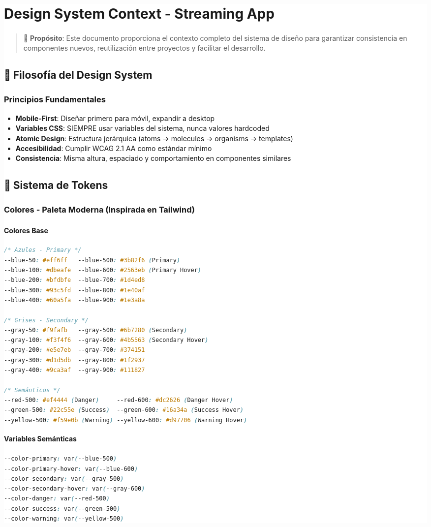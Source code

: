 # Design System Context - Streaming App

> 🎨 **Propósito**: Este documento proporciona el contexto completo del sistema de diseño para garantizar consistencia en componentes nuevos, reutilización entre proyectos y facilitar el desarrollo.

## 🎯 Filosofía del Design System

### Principios Fundamentales
- **Mobile-First**: Diseñar primero para móvil, expandir a desktop
- **Variables CSS**: SIEMPRE usar variables del sistema, nunca valores hardcoded
- **Atomic Design**: Estructura jerárquica (atoms → molecules → organisms → templates)
- **Accesibilidad**: Cumplir WCAG 2.1 AA como estándar mínimo
- **Consistencia**: Misma altura, espaciado y comportamiento en componentes similares

## 🎨 Sistema de Tokens

### Colores - Paleta Moderna (Inspirada en Tailwind)

#### **Colores Base**
```css
/* Azules - Primary */
--blue-50: #eff6ff   --blue-500: #3b82f6 (Primary)
--blue-100: #dbeafe  --blue-600: #2563eb (Primary Hover)
--blue-200: #bfdbfe  --blue-700: #1d4ed8
--blue-300: #93c5fd  --blue-800: #1e40af
--blue-400: #60a5fa  --blue-900: #1e3a8a

/* Grises - Secondary */
--gray-50: #f9fafb   --gray-500: #6b7280 (Secondary)
--gray-100: #f3f4f6  --gray-600: #4b5563 (Secondary Hover)
--gray-200: #e5e7eb  --gray-700: #374151
--gray-300: #d1d5db  --gray-800: #1f2937
--gray-400: #9ca3af  --gray-900: #111827

/* Semánticos */
--red-500: #ef4444 (Danger)     --red-600: #dc2626 (Danger Hover)
--green-500: #22c55e (Success)  --green-600: #16a34a (Success Hover)
--yellow-500: #f59e0b (Warning) --yellow-600: #d97706 (Warning Hover)
```

#### **Variables Semánticas**
```css
--color-primary: var(--blue-500)
--color-primary-hover: var(--blue-600)
--color-secondary: var(--gray-500)
--color-secondary-hover: var(--gray-600)
--color-danger: var(--red-500)
--color-success: var(--green-500)
--color-warning: var(--yellow-500)
```
